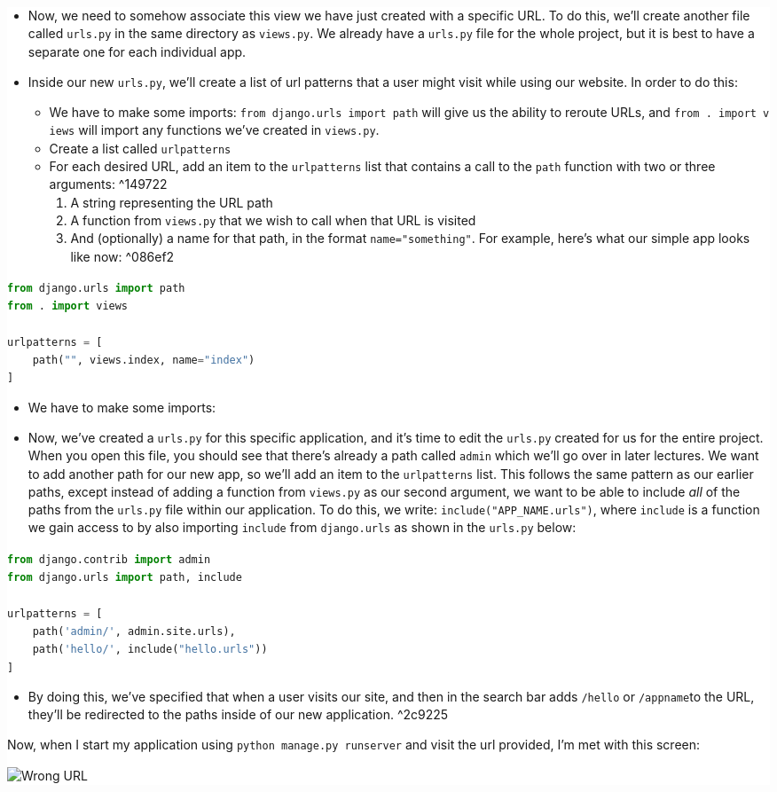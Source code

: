 - Now, we need to somehow associate this view we have just created with a specific URL. To do this, we’ll create another file called `urls.py` in the same directory as `views.py`. We already have a `urls.py` file for the whole project, but it is best to have a separate one for each individual app.

- Inside our new `urls.py`, we’ll create a list of url patterns that a user might visit while using our website. In order to do this:
    - We have to make some imports: `from django.urls import path` will give us the ability to reroute URLs, and `from . import views` will import any functions we’ve created in `views.py`.
    - Create a list called `urlpatterns`
    - For each desired URL, add an item to the `urlpatterns` list that contains a call to the `path` function with two or three arguments: ^149722
	    1. A string representing the URL path
	    2. A function from `views.py` that we wish to call when that URL is visited
	    3. And (optionally) a name for that path, in the format `name="something"`. For example, here’s what our simple app looks like now: ^086ef2

```python
from django.urls import path
from . import views

urlpatterns = [
    path("", views.index, name="index")
]
```

- We have to make some imports:

- Now, we’ve created a `urls.py` for this specific application, and it’s time to edit the `urls.py` created for us for the entire project. When you open this file, you should see that there’s already a path called `admin` which we’ll go over in later lectures. We want to add another path for our new app, so we’ll add an item to the `urlpatterns` list. This follows the same pattern as our earlier paths, except instead of adding a function from `views.py` as our second argument, we want to be able to include *all* of the paths from the `urls.py` file within our application. To do this, we write: `include("APP_NAME.urls")`, where `include` is a function we gain access to by also importing `include` from `django.urls` as shown in the `urls.py` below:

```python
from django.contrib import admin
from django.urls import path, include

urlpatterns = [
    path('admin/', admin.site.urls),
    path('hello/', include("hello.urls"))
]
```

- By doing this, we’ve specified that when a user visits our site, and then in the search bar adds `/hello` or `/appname`to the URL, they’ll be redirected to the paths inside of our new application. ^2c9225

Now, when I start my application using `python manage.py runserver` and visit the url provided, I’m met with this screen:

![Wrong URL](https://cs50.harvard.edu/web/2020/notes/3/images/404.png)
